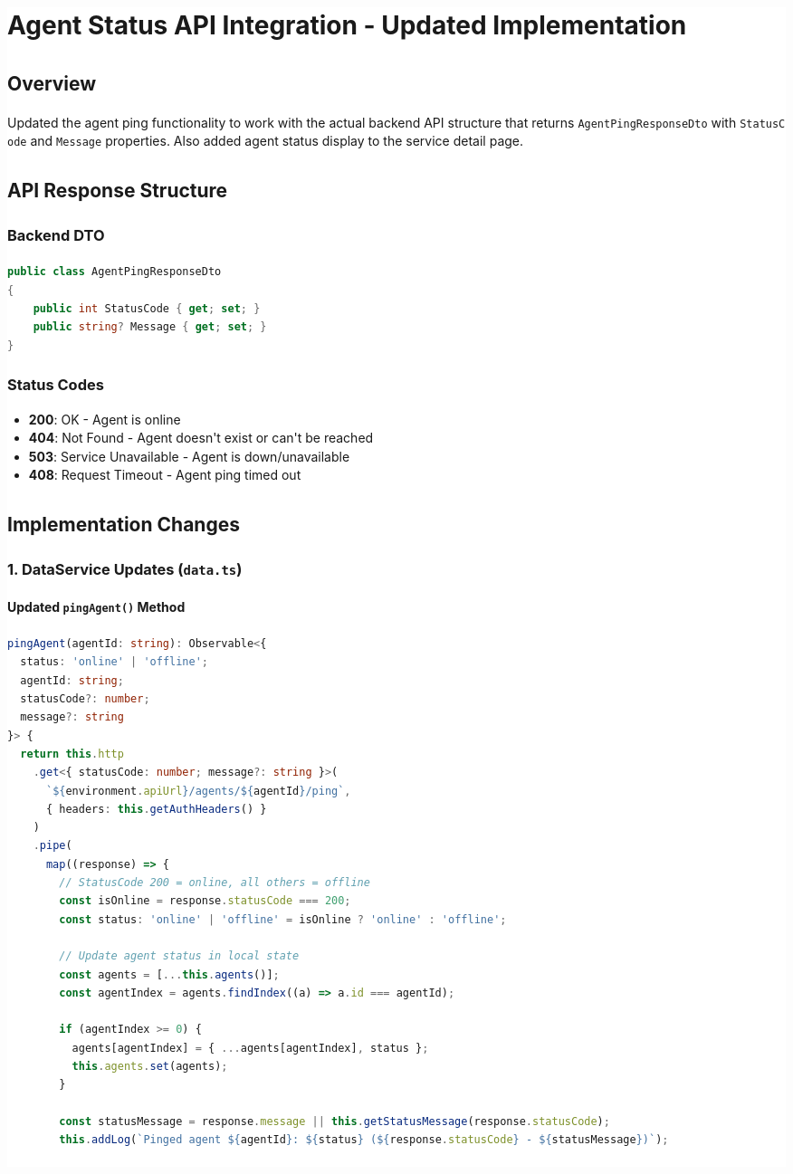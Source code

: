 # Agent Status API Integration - Updated Implementation

## Overview
Updated the agent ping functionality to work with the actual backend API structure that returns `AgentPingResponseDto` with `StatusCode` and `Message` properties. Also added agent status display to the service detail page.

## API Response Structure

### Backend DTO
```csharp
public class AgentPingResponseDto
{
    public int StatusCode { get; set; }
    public string? Message { get; set; }
}
```

### Status Codes
- **200**: OK - Agent is online
- **404**: Not Found - Agent doesn't exist or can't be reached
- **503**: Service Unavailable - Agent is down/unavailable
- **408**: Request Timeout - Agent ping timed out

## Implementation Changes

### 1. DataService Updates (`data.ts`)

#### Updated `pingAgent()` Method
```typescript
pingAgent(agentId: string): Observable<{ 
  status: 'online' | 'offline'; 
  agentId: string; 
  statusCode?: number; 
  message?: string 
}> {
  return this.http
    .get<{ statusCode: number; message?: string }>(
      `${environment.apiUrl}/agents/${agentId}/ping`, 
      { headers: this.getAuthHeaders() }
    )
    .pipe(
      map((response) => {
        // StatusCode 200 = online, all others = offline
        const isOnline = response.statusCode === 200;
        const status: 'online' | 'offline' = isOnline ? 'online' : 'offline';

        // Update agent status in local state
        const agents = [...this.agents()];
        const agentIndex = agents.findIndex((a) => a.id === agentId);

        if (agentIndex >= 0) {
          agents[agentIndex] = { ...agents[agentIndex], status };
          this.agents.set(agents);
        }

        const statusMessage = response.message || this.getStatusMessage(response.statusCode);
        this.addLog(`Pinged agent ${agentId}: ${status} (${response.statusCode} - ${statusMessage})`);
        
```